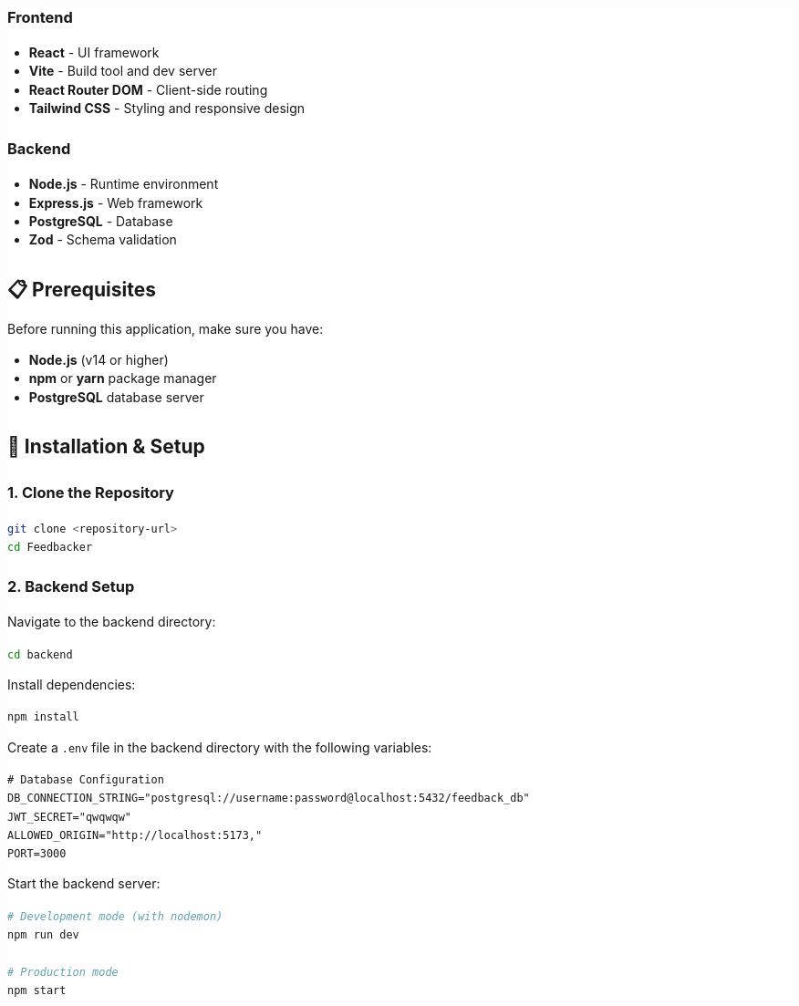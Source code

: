 ### Frontend
- **React** - UI framework
- **Vite** - Build tool and dev server
- **React Router DOM** - Client-side routing
- **Tailwind CSS** - Styling and responsive design

### Backend
- **Node.js** - Runtime environment
- **Express.js** - Web framework
- **PostgreSQL** - Database
- **Zod** - Schema validation

## 📋 Prerequisites

Before running this application, make sure you have:

- **Node.js** (v14 or higher)
- **npm** or **yarn** package manager
- **PostgreSQL** database server

## 🔧 Installation & Setup

### 1. Clone the Repository
```bash
git clone <repository-url>
cd Feedbacker
```

### 2. Backend Setup

Navigate to the backend directory:
```bash
cd backend
```

Install dependencies:
```bash
npm install
```

Create a `.env` file in the backend directory with the following variables:
```env
# Database Configuration
DB_CONNECTION_STRING="postgresql://username:password@localhost:5432/feedback_db" 
JWT_SECRET="qwqwqw"
ALLOWED_ORIGIN="http://localhost:5173,"
PORT=3000
```

Start the backend server:
```bash
# Development mode (with nodemon)
npm run dev

# Production mode
npm start
```
